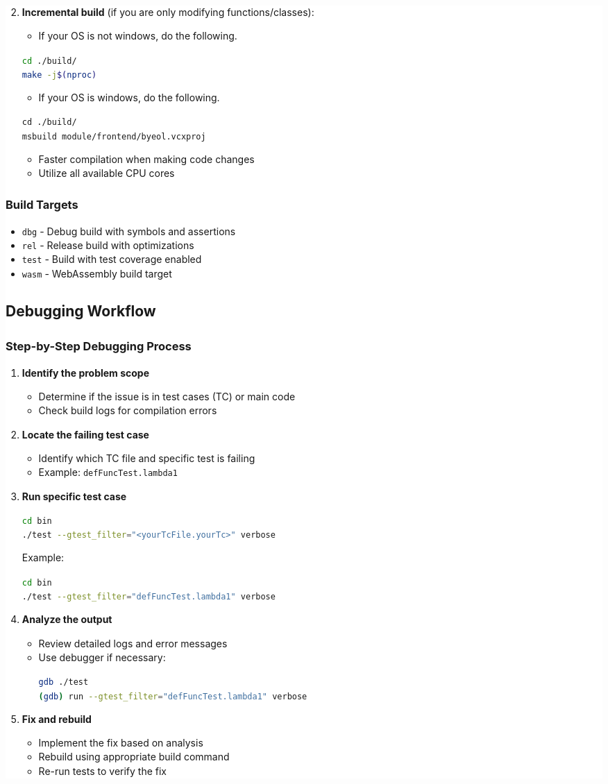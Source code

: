 2. **Incremental build** (if you are only modifying functions/classes):
    * If your OS is not windows, do the following.
    ```bash
    cd ./build/
    make -j$(nproc)
    ```
    * If your OS is windows, do the following.
    ```
    cd ./build/
    msbuild module/frontend/byeol.vcxproj
    ```

   * Faster compilation when making code changes
   * Utilize all available CPU cores

### Build Targets
- `dbg` - Debug build with symbols and assertions
- `rel` - Release build with optimizations
- `test` - Build with test coverage enabled
- `wasm` - WebAssembly build target

## Debugging Workflow

### Step-by-Step Debugging Process

1. **Identify the problem scope**
   * Determine if the issue is in test cases (TC) or main code
   * Check build logs for compilation errors

2. **Locate the failing test case**
   * Identify which TC file and specific test is failing
   * Example: `defFuncTest.lambda1`

3. **Run specific test case**
   ```bash
   cd bin
   ./test --gtest_filter="<yourTcFile.yourTc>" verbose
   ```
   
   Example:
   ```bash
   cd bin
   ./test --gtest_filter="defFuncTest.lambda1" verbose
   ```

4. **Analyze the output**
   * Review detailed logs and error messages
   * Use debugger if necessary:
     ```bash
     gdb ./test
     (gdb) run --gtest_filter="defFuncTest.lambda1" verbose
     ```

5. **Fix and rebuild**
   * Implement the fix based on analysis
   * Rebuild using appropriate build command
   * Re-run tests to verify the fix
